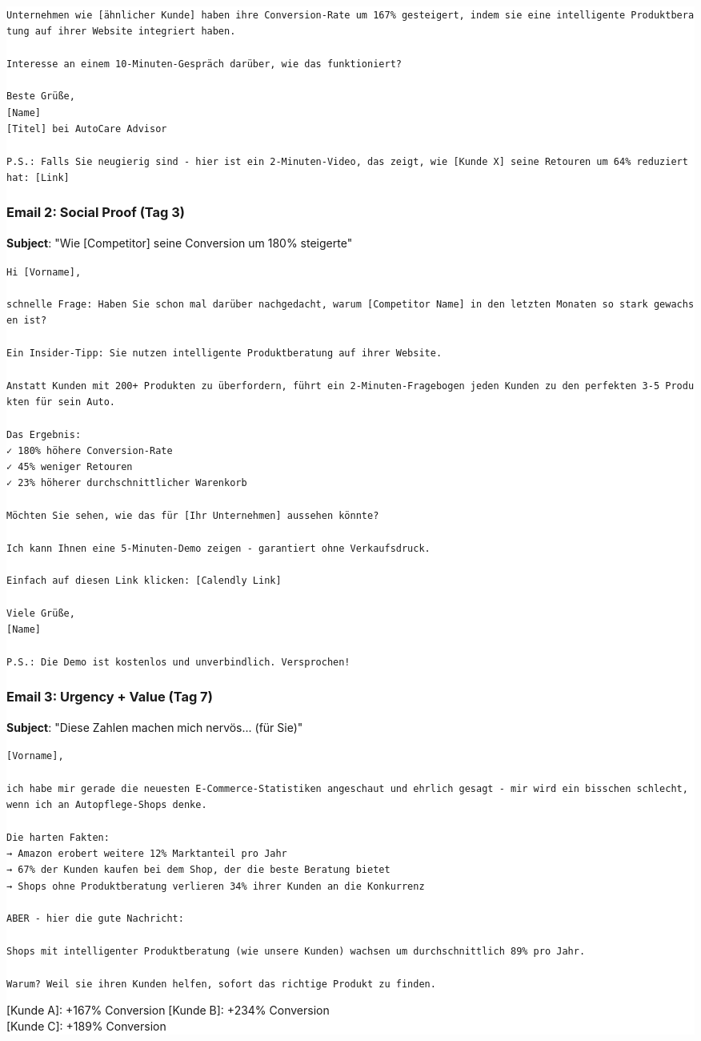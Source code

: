 ```
Unternehmen wie [ähnlicher Kunde] haben ihre Conversion-Rate um 167% gesteigert, indem sie eine intelligente Produktberatung auf ihrer Website integriert haben.

Interesse an einem 10-Minuten-Gespräch darüber, wie das funktioniert?

Beste Grüße,
[Name]
[Titel] bei AutoCare Advisor

P.S.: Falls Sie neugierig sind - hier ist ein 2-Minuten-Video, das zeigt, wie [Kunde X] seine Retouren um 64% reduziert hat: [Link]
```

### **Email 2: Social Proof (Tag 3)**
**Subject**: "Wie [Competitor] seine Conversion um 180% steigerte"

```
Hi [Vorname],

schnelle Frage: Haben Sie schon mal darüber nachgedacht, warum [Competitor Name] in den letzten Monaten so stark gewachsen ist?

Ein Insider-Tipp: Sie nutzen intelligente Produktberatung auf ihrer Website.

Anstatt Kunden mit 200+ Produkten zu überfordern, führt ein 2-Minuten-Fragebogen jeden Kunden zu den perfekten 3-5 Produkten für sein Auto.

Das Ergebnis:
✓ 180% höhere Conversion-Rate
✓ 45% weniger Retouren
✓ 23% höherer durchschnittlicher Warenkorb

Möchten Sie sehen, wie das für [Ihr Unternehmen] aussehen könnte?

Ich kann Ihnen eine 5-Minuten-Demo zeigen - garantiert ohne Verkaufsdruck.

Einfach auf diesen Link klicken: [Calendly Link]

Viele Grüße,
[Name]

P.S.: Die Demo ist kostenlos und unverbindlich. Versprochen!
```

### **Email 3: Urgency + Value (Tag 7)**
**Subject**: "Diese Zahlen machen mich nervös... (für Sie)"

```
[Vorname],

ich habe mir gerade die neuesten E-Commerce-Statistiken angeschaut und ehrlich gesagt - mir wird ein bisschen schlecht, wenn ich an Autopflege-Shops denke.

Die harten Fakten:
→ Amazon erobert weitere 12% Marktanteil pro Jahr
→ 67% der Kunden kaufen bei dem Shop, der die beste Beratung bietet
→ Shops ohne Produktberatung verlieren 34% ihrer Kunden an die Konkurrenz

ABER - hier die gute Nachricht:

Shops mit intelligenter Produktberatung (wie unsere Kunden) wachsen um durchschnittlich 89% pro Jahr.

Warum? Weil sie ihren Kunden helfen, sofort das richtige Produkt zu finden.
```

[Kunde A]: +167% Conversion
[Kunde B]: +234% Conversion  
[Kunde C]: +189% Conversion